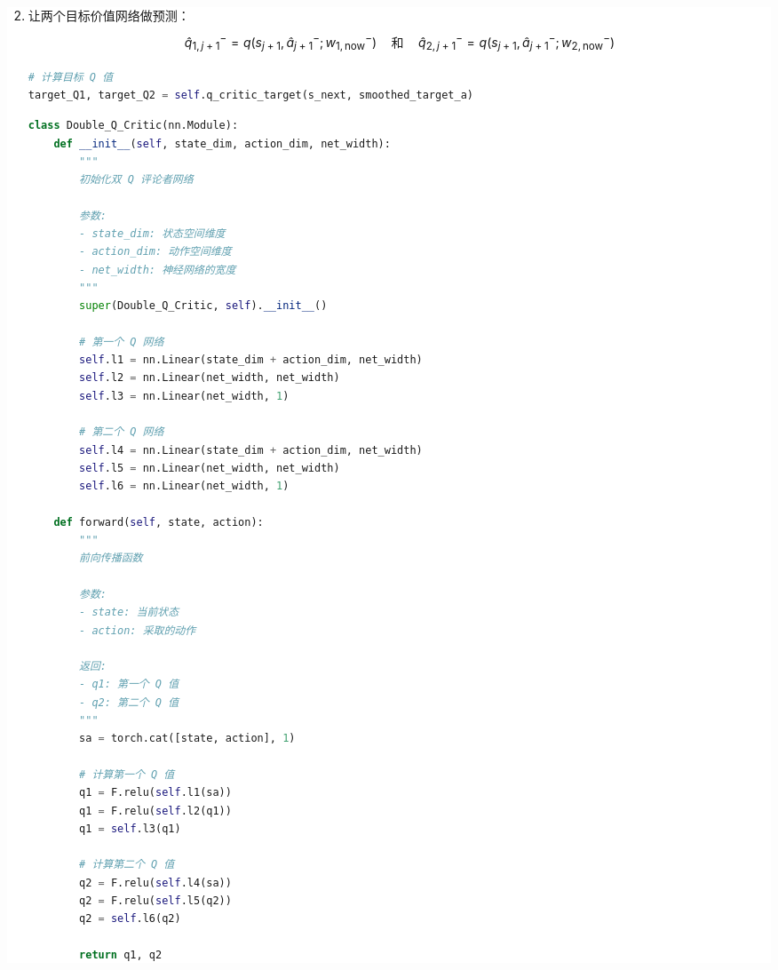 2. 让两个目标价值网络做预测：
   $$
   \hat{q}_{1,j+1}^- = q(s_{j+1},\hat{a}_{j+1}^- ;w_{1,\text{now}} ^ - ) \quad \text{和} \quad \hat{q}_{2,j+1}^- = q(s_{j+1},\hat{a}_{j+1}^- ;w_{2,\text{now}} ^ - )
   $$
   ```python
   # 计算目标 Q 值
   target_Q1, target_Q2 = self.q_critic_target(s_next, smoothed_target_a)
   ```
   ```python
   class Double_Q_Critic(nn.Module):
       def __init__(self, state_dim, action_dim, net_width):
           """
           初始化双 Q 评论者网络
   
           参数:
           - state_dim: 状态空间维度
           - action_dim: 动作空间维度
           - net_width: 神经网络的宽度
           """
           super(Double_Q_Critic, self).__init__()
   
           # 第一个 Q 网络
           self.l1 = nn.Linear(state_dim + action_dim, net_width)
           self.l2 = nn.Linear(net_width, net_width)
           self.l3 = nn.Linear(net_width, 1)
   
           # 第二个 Q 网络
           self.l4 = nn.Linear(state_dim + action_dim, net_width)
           self.l5 = nn.Linear(net_width, net_width)
           self.l6 = nn.Linear(net_width, 1)
   
       def forward(self, state, action):
           """
           前向传播函数
   
           参数:
           - state: 当前状态
           - action: 采取的动作
   
           返回:
           - q1: 第一个 Q 值
           - q2: 第二个 Q 值
           """
           sa = torch.cat([state, action], 1)
   
           # 计算第一个 Q 值
           q1 = F.relu(self.l1(sa))
           q1 = F.relu(self.l2(q1))
           q1 = self.l3(q1)
   
           # 计算第二个 Q 值
           q2 = F.relu(self.l4(sa))
           q2 = F.relu(self.l5(q2))
           q2 = self.l6(q2)
   
           return q1, q2
   ```
   